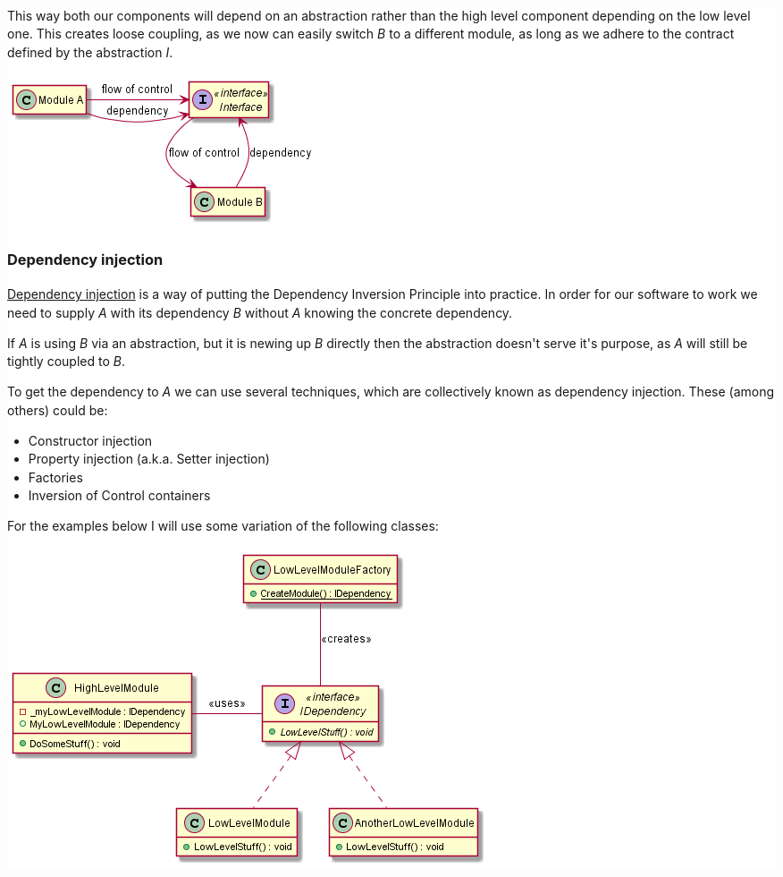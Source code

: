 This way both our components will depend on an abstraction rather than the high level component depending on the low level one.
This creates loose coupling, as we now can easily switch _B_ to a different module, as long as we adhere to the contract defined by the abstraction _I_.

![Dependent Modules with Abstraction](./img/dependency_inversion_flipped.png)

### Dependency injection

[Dependency injection][dependency_injection] is a way of putting the Dependency Inversion Principle into practice.
In order for our software to work we need to supply _A_ with its dependency _B_ without _A_ knowing the concrete dependency.

If _A_ is using _B_ via an abstraction, but it is newing up _B_ directly then the abstraction doesn't serve it's purpose, as _A_ will still be tightly coupled to _B_.

To get the dependency to _A_ we can use several techniques, which are collectively known as dependency injection.
These (among others) could be:

- Constructor injection
- Property injection (a.k.a. Setter injection)
- Factories
- Inversion of Control containers

For the examples below I will use some variation of the following classes:

![Dependency injection](./img/modules.png)


[loosecoupling]: https://en.wikipedia.org/wiki/Loose_coupling
[dip]: https://en.wikipedia.org/wiki/Dependency_inversion_principle
[solid]: https://en.wikipedia.org/wiki/SOLID
[dependency_injection]: https://en.wikipedia.org/wiki/Dependency_injection
[factory]: https://en.wikipedia.org/wiki/Factory_method_pattern
[autofac]: https://autofac.org/
[rtts]: https://help.sap.com/doc/abapdocu_750_index_htm/7.50/en-US/abenrtti.htm
[tests]: https://github.com/bothzoli/ABAP-IoC-Container/blob/master/src/tests/zcl_ioc_container_tests.abap
[create]: https://help.sap.com/doc/abapdocu_752_index_htm/7.52/en-us/abapcreate_object_para_tables.htm
[container]: https://github.com/bothzoli/ABAP-IoC-Container/blob/master/src/zcl_ioc_container.abap
[github]: https://github.com/bothzoli/ABAP-IoC-Container/tree/master/src
[zip]: https://github.com/bothzoli/ABAP-IoC-Container/blob/master/src/TEST_IOC.zip
[abapgit]: https://docs.abapgit.org/